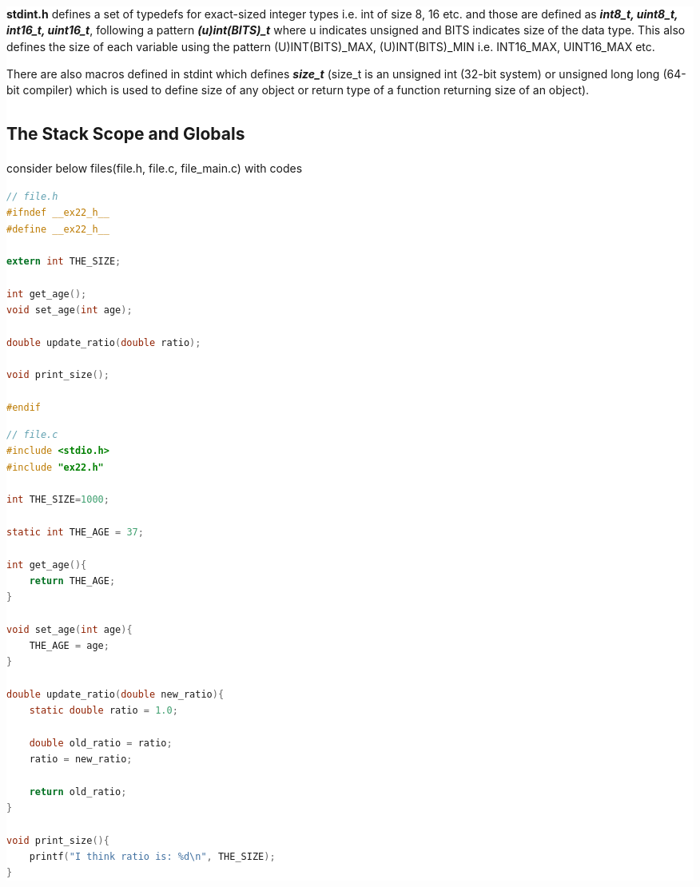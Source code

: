 **stdint.h** defines a set of typedefs for exact-sized integer types i.e. int of size 8, 16 etc. and those are defined as ***int8_t, uint8_t, int16_t, uint16_t***, following a pattern ***(u)int(BITS)_t*** where u indicates unsigned and BITS indicates size of the data type. This also defines the size of each variable using the pattern (U)INT(BITS)\_MAX, (U)INT(BITS)\_MIN i.e. INT16_MAX, UINT16_MAX etc.

There are also macros defined in stdint which defines ***size_t*** (size_t is an unsigned int (32-bit system) or unsigned long long (64-bit compiler) which is used to define size of any object or return type of a function returning size of an object).  



## The Stack Scope and Globals

consider below files(file.h, file.c, file_main.c) with codes

```c
// file.h
#ifndef __ex22_h__
#define __ex22_h__

extern int THE_SIZE;

int get_age();
void set_age(int age);

double update_ratio(double ratio);

void print_size();

#endif
```

```c
// file.c
#include <stdio.h>
#include "ex22.h"

int THE_SIZE=1000;

static int THE_AGE = 37;

int get_age(){
    return THE_AGE;
}

void set_age(int age){
    THE_AGE = age;
}

double update_ratio(double new_ratio){
    static double ratio = 1.0;

    double old_ratio = ratio;
    ratio = new_ratio;

    return old_ratio;
}

void print_size(){
    printf("I think ratio is: %d\n", THE_SIZE);
}
```
